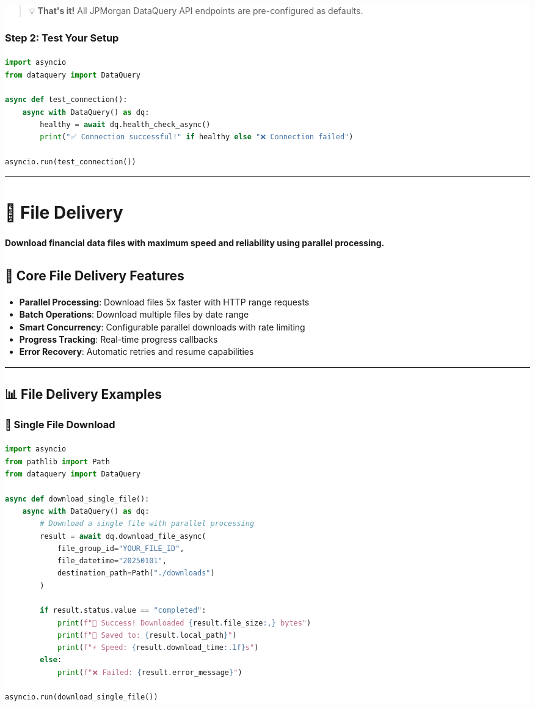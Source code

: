 > 💡 **That's it!** All JPMorgan DataQuery API endpoints are pre-configured as defaults.

### Step 2: Test Your Setup

```python
import asyncio
from dataquery import DataQuery

async def test_connection():
    async with DataQuery() as dq:
        healthy = await dq.health_check_async()
        print("✅ Connection successful!" if healthy else "❌ Connection failed")

asyncio.run(test_connection())
```

---

# 📁 File Delivery

**Download financial data files with maximum speed and reliability using parallel processing.**

## 🚀 Core File Delivery Features

- **Parallel Processing**: Download files 5x faster with HTTP range requests
- **Batch Operations**: Download multiple files by date range
- **Smart Concurrency**: Configurable parallel downloads with rate limiting
- **Progress Tracking**: Real-time progress callbacks
- **Error Recovery**: Automatic retries and resume capabilities

---

## 📊 File Delivery Examples

### 🏦 Single File Download

```python
import asyncio
from pathlib import Path
from dataquery import DataQuery

async def download_single_file():
    async with DataQuery() as dq:
        # Download a single file with parallel processing
        result = await dq.download_file_async(
            file_group_id="YOUR_FILE_ID",
            file_datetime="20250101",
            destination_path=Path("./downloads")
        )

        if result.status.value == "completed":
            print(f"🎉 Success! Downloaded {result.file_size:,} bytes")
            print(f"📁 Saved to: {result.local_path}")
            print(f"⚡ Speed: {result.download_time:.1f}s")
        else:
            print(f"❌ Failed: {result.error_message}")

asyncio.run(download_single_file())
```
